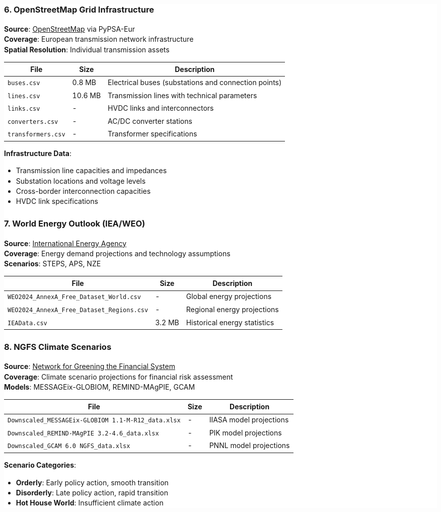 ### 6. OpenStreetMap Grid Infrastructure
**Source**: [OpenStreetMap](https://www.openstreetmap.org/) via PyPSA-Eur  
**Coverage**: European transmission network infrastructure  
**Spatial Resolution**: Individual transmission assets  

| File | Size | Description |
|------|------|-------------|
| `buses.csv` | 0.8 MB | Electrical buses (substations and connection points) |
| `lines.csv` | 10.6 MB | Transmission lines with technical parameters |
| `links.csv` | - | HVDC links and interconnectors |
| `converters.csv` | - | AC/DC converter stations |
| `transformers.csv` | - | Transformer specifications |

**Infrastructure Data**:
- Transmission line capacities and impedances
- Substation locations and voltage levels
- Cross-border interconnection capacities
- HVDC link specifications

### 7. World Energy Outlook (IEA/WEO)
**Source**: [International Energy Agency](https://www.iea.org/reports/world-energy-outlook-2024)  
**Coverage**: Energy demand projections and technology assumptions  
**Scenarios**: STEPS, APS, NZE  

| File | Size | Description |
|------|------|-------------|
| `WEO2024_AnnexA_Free_Dataset_World.csv` | - | Global energy projections |
| `WEO2024_AnnexA_Free_Dataset_Regions.csv` | - | Regional energy projections |
| `IEAData.csv` | 3.2 MB | Historical energy statistics |

### 8. NGFS Climate Scenarios
**Source**: [Network for Greening the Financial System](https://www.ngfs.net/ngfs-scenarios-portal/)  
**Coverage**: Climate scenario projections for financial risk assessment  
**Models**: MESSAGEix-GLOBIOM, REMIND-MAgPIE, GCAM  

| File | Size | Description |
|------|------|-------------|
| `Downscaled_MESSAGEix-GLOBIOM 1.1-M-R12_data.xlsx` | - | IIASA model projections |
| `Downscaled_REMIND-MAgPIE 3.2-4.6_data.xlsx` | - | PIK model projections |
| `Downscaled_GCAM 6.0 NGFS_data.xlsx` | - | PNNL model projections |

**Scenario Categories**:
- **Orderly**: Early policy action, smooth transition
- **Disorderly**: Late policy action, rapid transition
- **Hot House World**: Insufficient climate action

